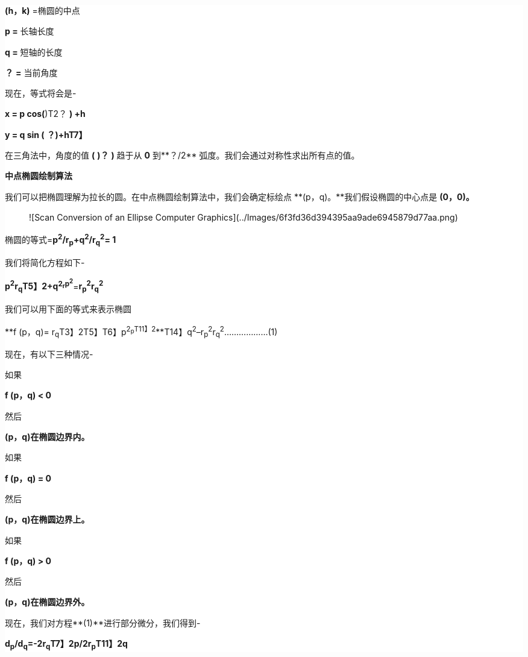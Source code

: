 **(h，k)** =椭圆的中点

**p =** 长轴长度

**q =** 短轴的长度

**？** **=** 当前角度

现在，等式将会是-

**x = p cos(**)T2？ **) +h**

**y = q sin (** **？****)+h****T7】**

在三角法中，角度的值 **(** **)？** **)** 趋于从 **0** 到**？/2** 弧度。我们会通过对称性求出所有点的值。

**中点椭圆绘制算法**

我们可以把椭圆理解为拉长的圆。在中点椭圆绘制算法中，我们会确定标绘点 **(p，q)。**我们假设椭圆的中心点是 **(0，0)。**

<figure class="wp-block-image">![Scan Conversion of an Ellipse Computer Graphics](../Images/6f3fd36d394395aa9ade6945879d77aa.png)</figure>

椭圆的等式=**p<sup>2</sup>/r<sub>p</sub>+q<sup>2</sup>/r<sub>q</sub><sup>2</sup>= 1**

我们将简化方程如下-

**p<sup>2</sup>r<sub>q</sub>T5】2+q<sup>2<sub>r</sub>p<sup>2</sup></sup>**=**r<sub>p</sub><sup>2</sup>r<sub>q</sub><sup>2</sup>**

我们可以用下面的等式来表示椭圆

**f (p，q)= r<sub>q</sub>T3】2T5】T6】p<sup>2<sub>p</sub>T11】2</sup>**T14】q<sup>2</sup>–r<sub>p</sub><sup>2</sup>r<sub>q</sub><sup>2</sup>………………(1)

现在，有以下三种情况-

如果

**f (p，q) < 0**

然后

**(p，q)在椭圆边界内。**

如果

**f (p，q) = 0**

然后

**(p，q)在椭圆边界上。**

如果

**f (p，q) > 0**

然后

**(p，q)在椭圆边界外。**

现在，我们对方程**(1)**进行部分微分，我们得到-

**d<sub>p</sub>/d<sub>q</sub>=-2r<sub>q</sub>T7】2p/2r<sub>p</sub>T11】2q**
